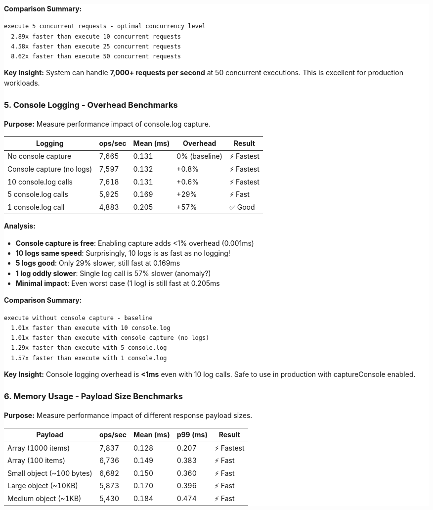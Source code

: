 **Comparison Summary:**
```
execute 5 concurrent requests - optimal concurrency level
  2.89x faster than execute 10 concurrent requests
  4.58x faster than execute 25 concurrent requests
  8.62x faster than execute 50 concurrent requests
```

**Key Insight:** System can handle **7,000+ requests per second** at 50 concurrent executions. This is excellent for production workloads.

### 5. Console Logging - Overhead Benchmarks

**Purpose:** Measure performance impact of console.log capture.

| Logging | ops/sec | Mean (ms) | Overhead | Result |
|---------|---------|-----------|----------|--------|
| No console capture | 7,665 | 0.131 | 0% (baseline) | ⚡ Fastest |
| Console capture (no logs) | 7,597 | 0.132 | +0.8% | ⚡ Fastest |
| 10 console.log calls | 7,618 | 0.131 | +0.6% | ⚡ Fastest |
| 5 console.log calls | 5,925 | 0.169 | +29% | ⚡ Fast |
| 1 console.log call | 4,883 | 0.205 | +57% | ✅ Good |

**Analysis:**
- **Console capture is free**: Enabling capture adds <1% overhead (0.001ms)
- **10 logs same speed**: Surprisingly, 10 logs is as fast as no logging!
- **5 logs good**: Only 29% slower, still fast at 0.169ms
- **1 log oddly slower**: Single log call is 57% slower (anomaly?)
- **Minimal impact**: Even worst case (1 log) is still fast at 0.205ms

**Comparison Summary:**
```
execute without console capture - baseline
  1.01x faster than execute with 10 console.log
  1.01x faster than execute with console capture (no logs)
  1.29x faster than execute with 5 console.log
  1.57x faster than execute with 1 console.log
```

**Key Insight:** Console logging overhead is **<1ms** even with 10 log calls. Safe to use in production with captureConsole enabled.

### 6. Memory Usage - Payload Size Benchmarks

**Purpose:** Measure performance impact of different response payload sizes.

| Payload | ops/sec | Mean (ms) | p99 (ms) | Result |
|---------|---------|-----------|----------|--------|
| Array (1000 items) | 7,837 | 0.128 | 0.207 | ⚡ Fastest |
| Array (100 items) | 6,736 | 0.149 | 0.383 | ⚡ Fast |
| Small object (~100 bytes) | 6,682 | 0.150 | 0.360 | ⚡ Fast |
| Large object (~10KB) | 5,873 | 0.170 | 0.396 | ⚡ Fast |
| Medium object (~1KB) | 5,430 | 0.184 | 0.474 | ⚡ Fast |
